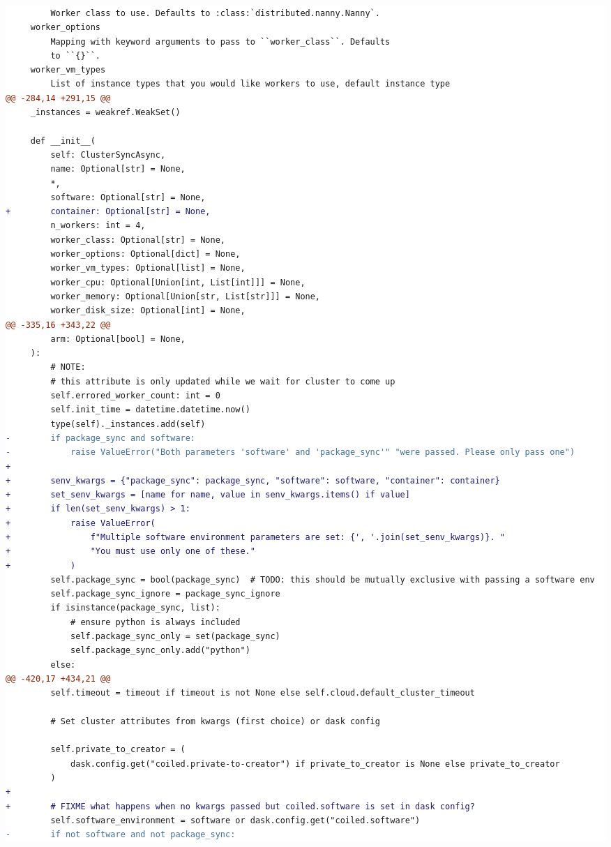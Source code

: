```diff
         Worker class to use. Defaults to :class:`distributed.nanny.Nanny`.
     worker_options
         Mapping with keyword arguments to pass to ``worker_class``. Defaults
         to ``{}``.
     worker_vm_types
         List of instance types that you would like workers to use, default instance type
@@ -284,14 +291,15 @@
     _instances = weakref.WeakSet()
 
     def __init__(
         self: ClusterSyncAsync,
         name: Optional[str] = None,
         *,
         software: Optional[str] = None,
+        container: Optional[str] = None,
         n_workers: int = 4,
         worker_class: Optional[str] = None,
         worker_options: Optional[dict] = None,
         worker_vm_types: Optional[list] = None,
         worker_cpu: Optional[Union[int, List[int]]] = None,
         worker_memory: Optional[Union[str, List[str]]] = None,
         worker_disk_size: Optional[int] = None,
@@ -335,16 +343,22 @@
         arm: Optional[bool] = None,
     ):
         # NOTE:
         # this attribute is only updated while we wait for cluster to come up
         self.errored_worker_count: int = 0
         self.init_time = datetime.datetime.now()
         type(self)._instances.add(self)
-        if package_sync and software:
-            raise ValueError("Both parameters 'software' and 'package_sync'" "were passed. Please only pass one")
+
+        senv_kwargs = {"package_sync": package_sync, "software": software, "container": container}
+        set_senv_kwargs = [name for name, value in senv_kwargs.items() if value]
+        if len(set_senv_kwargs) > 1:
+            raise ValueError(
+                f"Multiple software environment parameters are set: {', '.join(set_senv_kwargs)}. "
+                "You must use only one of these."
+            )
         self.package_sync = bool(package_sync)  # TODO: this should be mutually exclusive with passing a software env
         self.package_sync_ignore = package_sync_ignore
         if isinstance(package_sync, list):
             # ensure python is always included
             self.package_sync_only = set(package_sync)
             self.package_sync_only.add("python")
         else:
@@ -420,17 +434,21 @@
         self.timeout = timeout if timeout is not None else self.cloud.default_cluster_timeout
 
         # Set cluster attributes from kwargs (first choice) or dask config
 
         self.private_to_creator = (
             dask.config.get("coiled.private-to-creator") if private_to_creator is None else private_to_creator
         )
+
+        # FIXME what happens when no kwargs passed but coiled.software is set in dask config?
         self.software_environment = software or dask.config.get("coiled.software")
-        if not software and not package_sync:
```